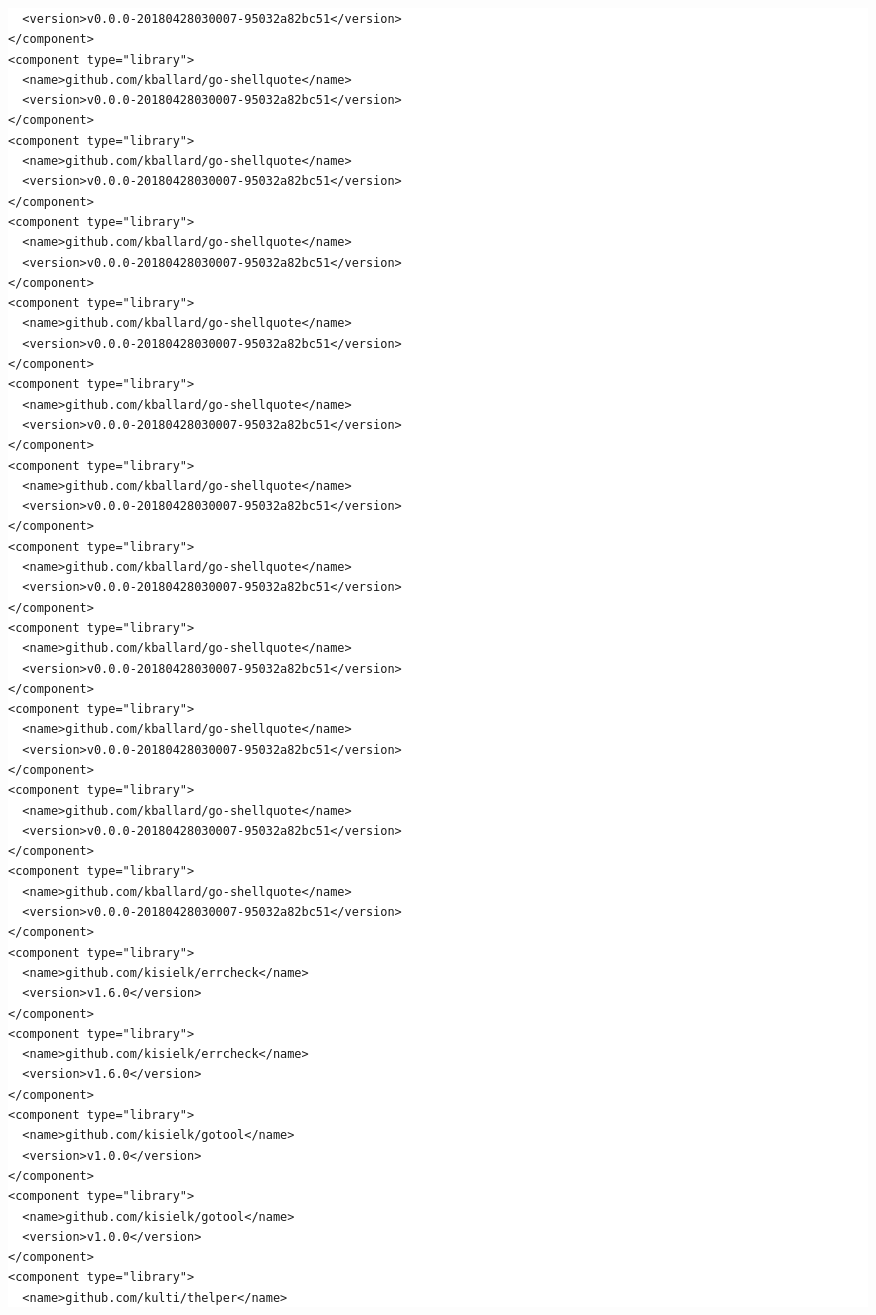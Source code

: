       <version>v0.0.0-20180428030007-95032a82bc51</version>
    </component>
    <component type="library">
      <name>github.com/kballard/go-shellquote</name>
      <version>v0.0.0-20180428030007-95032a82bc51</version>
    </component>
    <component type="library">
      <name>github.com/kballard/go-shellquote</name>
      <version>v0.0.0-20180428030007-95032a82bc51</version>
    </component>
    <component type="library">
      <name>github.com/kballard/go-shellquote</name>
      <version>v0.0.0-20180428030007-95032a82bc51</version>
    </component>
    <component type="library">
      <name>github.com/kballard/go-shellquote</name>
      <version>v0.0.0-20180428030007-95032a82bc51</version>
    </component>
    <component type="library">
      <name>github.com/kballard/go-shellquote</name>
      <version>v0.0.0-20180428030007-95032a82bc51</version>
    </component>
    <component type="library">
      <name>github.com/kballard/go-shellquote</name>
      <version>v0.0.0-20180428030007-95032a82bc51</version>
    </component>
    <component type="library">
      <name>github.com/kballard/go-shellquote</name>
      <version>v0.0.0-20180428030007-95032a82bc51</version>
    </component>
    <component type="library">
      <name>github.com/kballard/go-shellquote</name>
      <version>v0.0.0-20180428030007-95032a82bc51</version>
    </component>
    <component type="library">
      <name>github.com/kballard/go-shellquote</name>
      <version>v0.0.0-20180428030007-95032a82bc51</version>
    </component>
    <component type="library">
      <name>github.com/kballard/go-shellquote</name>
      <version>v0.0.0-20180428030007-95032a82bc51</version>
    </component>
    <component type="library">
      <name>github.com/kballard/go-shellquote</name>
      <version>v0.0.0-20180428030007-95032a82bc51</version>
    </component>
    <component type="library">
      <name>github.com/kisielk/errcheck</name>
      <version>v1.6.0</version>
    </component>
    <component type="library">
      <name>github.com/kisielk/errcheck</name>
      <version>v1.6.0</version>
    </component>
    <component type="library">
      <name>github.com/kisielk/gotool</name>
      <version>v1.0.0</version>
    </component>
    <component type="library">
      <name>github.com/kisielk/gotool</name>
      <version>v1.0.0</version>
    </component>
    <component type="library">
      <name>github.com/kulti/thelper</name>